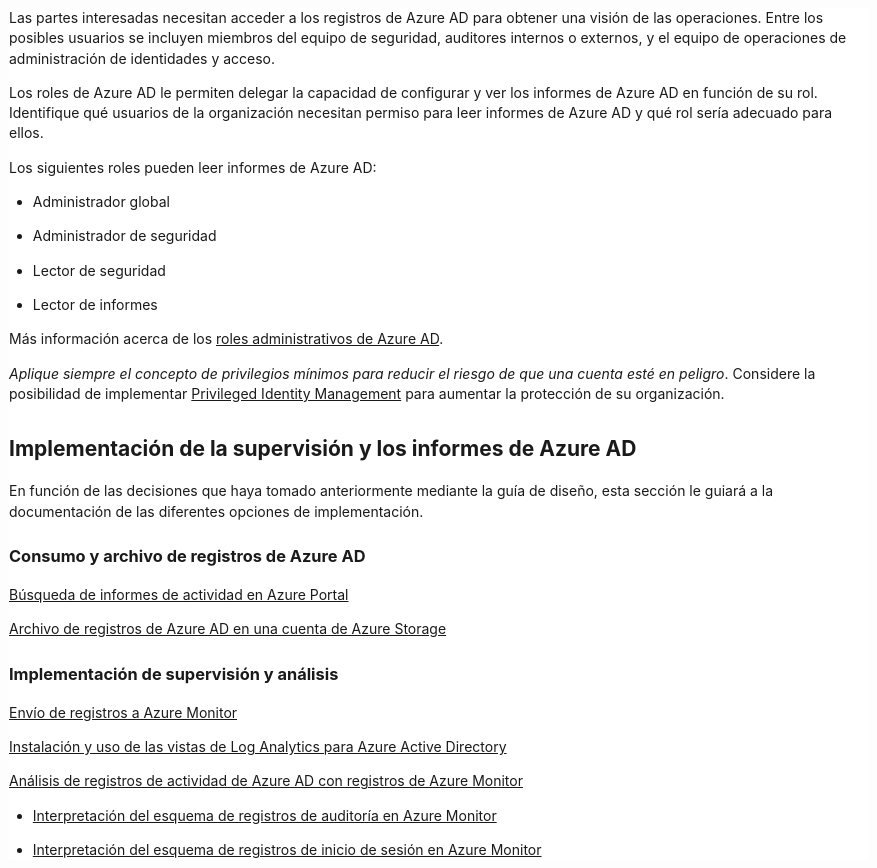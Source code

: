 Las partes interesadas necesitan acceder a los registros de Azure AD para obtener una visión de las operaciones. Entre los posibles usuarios se incluyen miembros del equipo de seguridad, auditores internos o externos, y el equipo de operaciones de administración de identidades y acceso.

Los roles de Azure AD le permiten delegar la capacidad de configurar y ver los informes de Azure AD en función de su rol. Identifique qué usuarios de la organización necesitan permiso para leer informes de Azure AD y qué rol sería adecuado para ellos. 

Los siguientes roles pueden leer informes de Azure AD:

* Administrador global

* Administrador de seguridad

* Lector de seguridad

* Lector de informes

Más información acerca de los [roles administrativos de Azure AD](../roles/permissions-reference.md).

*Aplique siempre el concepto de privilegios mínimos para reducir el riesgo de que una cuenta esté en peligro*. Considere la posibilidad de implementar [Privileged Identity Management](../privileged-identity-management/pim-configure.md) para aumentar la protección de su organización.

##  

## <a name="deploy-azure-ad-reporting-and-monitoring"></a>Implementación de la supervisión y los informes de Azure AD

En función de las decisiones que haya tomado anteriormente mediante la guía de diseño, esta sección le guiará a la documentación de las diferentes opciones de implementación.

### <a name="consume-and-archive-azure-ad-logs"></a>Consumo y archivo de registros de Azure AD

[Búsqueda de informes de actividad en Azure Portal](./howto-find-activity-reports.md)

[Archivo de registros de Azure AD en una cuenta de Azure Storage](./quickstart-azure-monitor-route-logs-to-storage-account.md)

### <a name="implement-monitoring-and-analytics"></a>Implementación de supervisión y análisis

[Envío de registros a Azure Monitor](./howto-integrate-activity-logs-with-log-analytics.md)

[Instalación y uso de las vistas de Log Analytics para Azure Active Directory](./howto-install-use-log-analytics-views.md)

[Análisis de registros de actividad de Azure AD con registros de Azure Monitor](./howto-analyze-activity-logs-log-analytics.md)

* [Interpretación del esquema de registros de auditoría en Azure Monitor](./reference-azure-monitor-audit-log-schema.md)

* [Interpretación del esquema de registros de inicio de sesión en Azure Monitor](./reference-azure-monitor-sign-ins-log-schema.md)
